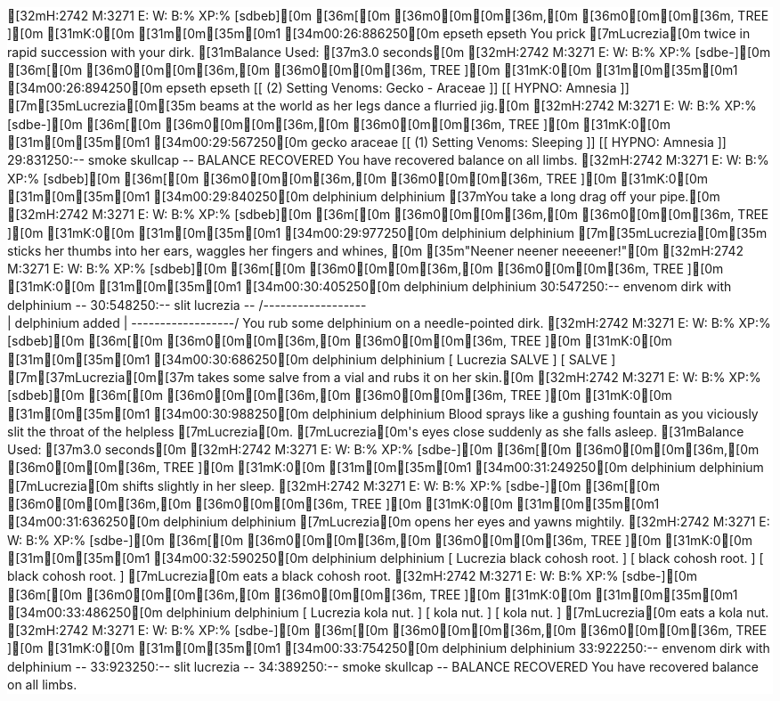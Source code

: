 [32mH:2742 M:3271 E: W: B:% XP:% [sdbeb][0m [36m[[0m [36m0[0m[0m[36m,[0m [36m0[0m[0m[36m, TREE ][0m [31mK:0[0m [31m[0m[35m[0m1 [34m00:26:886250[0m epseth epseth
You prick [7mLucrezia[0m twice in rapid succession with your dirk.
[31mBalance Used: [37m3.0 seconds[0m
[32mH:2742 M:3271 E: W: B:% XP:% [sdbe-][0m [36m[[0m [36m0[0m[0m[36m,[0m [36m0[0m[0m[36m, TREE ][0m [31mK:0[0m [31m[0m[35m[0m1 [34m00:26:894250[0m epseth epseth
[[ (2) Setting Venoms: Gecko - Araceae ]]
[[ HYPNO: Amnesia ]]
[7m[35mLucrezia[0m[35m beams at the world as her legs dance a flurried jig.[0m
[32mH:2742 M:3271 E: W: B:% XP:% [sdbe-][0m [36m[[0m [36m0[0m[0m[36m,[0m [36m0[0m[0m[36m, TREE ][0m [31mK:0[0m [31m[0m[35m[0m1 [34m00:29:567250[0m gecko araceae
[[ (1) Setting Venoms: Sleeping ]]
[[ HYPNO: Amnesia ]]
29:831250:-- smoke skullcap --
BALANCE RECOVERED
You have recovered balance on all limbs.
[32mH:2742 M:3271 E: W: B:% XP:% [sdbeb][0m [36m[[0m [36m0[0m[0m[36m,[0m [36m0[0m[0m[36m, TREE ][0m [31mK:0[0m [31m[0m[35m[0m1 [34m00:29:840250[0m delphinium delphinium
[37mYou take a long drag off your pipe.[0m
[32mH:2742 M:3271 E: W: B:% XP:% [sdbeb][0m [36m[[0m [36m0[0m[0m[36m,[0m [36m0[0m[0m[36m, TREE ][0m [31mK:0[0m [31m[0m[35m[0m1 [34m00:29:977250[0m delphinium delphinium
[7m[35mLucrezia[0m[35m sticks her thumbs into her ears, waggles her fingers and whines, [0m
[35m"Neener neener neeeener!"[0m
[32mH:2742 M:3271 E: W: B:% XP:% [sdbeb][0m [36m[[0m [36m0[0m[0m[36m,[0m [36m0[0m[0m[36m, TREE ][0m [31mK:0[0m [31m[0m[35m[0m1 [34m00:30:405250[0m delphinium delphinium
30:547250:-- envenom dirk with delphinium --
30:548250:-- slit lucrezia --
/------------------\
| delphinium added |
\------------------/
You rub some delphinium on a needle-pointed dirk.
[32mH:2742 M:3271 E: W: B:% XP:% [sdbeb][0m [36m[[0m [36m0[0m[0m[36m,[0m [36m0[0m[0m[36m, TREE ][0m [31mK:0[0m [31m[0m[35m[0m1 [34m00:30:686250[0m delphinium delphinium
[ Lucrezia SALVE ] [ SALVE ]
[7m[37mLucrezia[0m[37m takes some salve from a vial and rubs it on her skin.[0m
[32mH:2742 M:3271 E: W: B:% XP:% [sdbeb][0m [36m[[0m [36m0[0m[0m[36m,[0m [36m0[0m[0m[36m, TREE ][0m [31mK:0[0m [31m[0m[35m[0m1 [34m00:30:988250[0m delphinium delphinium
Blood sprays like a gushing fountain as you viciously slit the throat of the
helpless [7mLucrezia[0m.
[7mLucrezia[0m's eyes close suddenly as she falls asleep.
[31mBalance Used: [37m3.0 seconds[0m
[32mH:2742 M:3271 E: W: B:% XP:% [sdbe-][0m [36m[[0m [36m0[0m[0m[36m,[0m [36m0[0m[0m[36m, TREE ][0m [31mK:0[0m [31m[0m[35m[0m1 [34m00:31:249250[0m delphinium delphinium
[7mLucrezia[0m shifts slightly in her sleep.
[32mH:2742 M:3271 E: W: B:% XP:% [sdbe-][0m [36m[[0m [36m0[0m[0m[36m,[0m [36m0[0m[0m[36m, TREE ][0m [31mK:0[0m [31m[0m[35m[0m1 [34m00:31:636250[0m delphinium delphinium
[7mLucrezia[0m opens her eyes and yawns mightily.
[32mH:2742 M:3271 E: W: B:% XP:% [sdbe-][0m [36m[[0m [36m0[0m[0m[36m,[0m [36m0[0m[0m[36m, TREE ][0m [31mK:0[0m [31m[0m[35m[0m1 [34m00:32:590250[0m delphinium delphinium
[ Lucrezia black cohosh root. ] [ black cohosh root. ] [ black cohosh root. ]
[7mLucrezia[0m eats a black cohosh root.
[32mH:2742 M:3271 E: W: B:% XP:% [sdbe-][0m [36m[[0m [36m0[0m[0m[36m,[0m [36m0[0m[0m[36m, TREE ][0m [31mK:0[0m [31m[0m[35m[0m1 [34m00:33:486250[0m delphinium delphinium
[ Lucrezia kola nut. ] [ kola nut. ] [ kola nut. ]
[7mLucrezia[0m eats a kola nut.
[32mH:2742 M:3271 E: W: B:% XP:% [sdbe-][0m [36m[[0m [36m0[0m[0m[36m,[0m [36m0[0m[0m[36m, TREE ][0m [31mK:0[0m [31m[0m[35m[0m1 [34m00:33:754250[0m delphinium delphinium
33:922250:-- envenom dirk with delphinium --
33:923250:-- slit lucrezia --
34:389250:-- smoke skullcap --
BALANCE RECOVERED
You have recovered balance on all limbs.